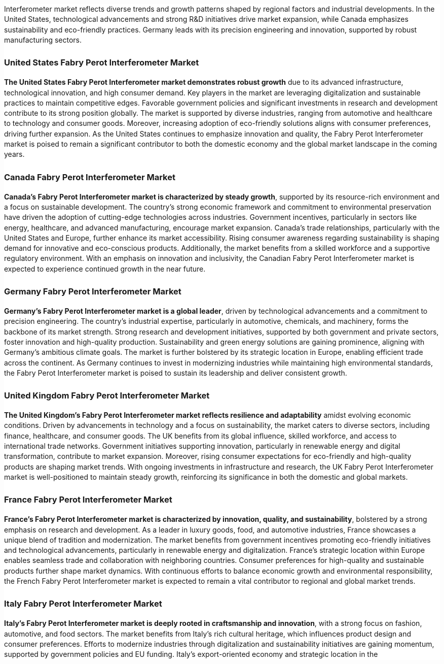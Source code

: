 Interferometer market reflects diverse trends and growth patterns shaped by regional factors and industrial developments. In the United States, technological advancements and strong R&amp;D initiatives drive market expansion, while Canada emphasizes sustainability and eco-friendly practices. Germany leads with its precision engineering and innovation, supported by robust manufacturing sectors.</span></em></p></blockquote><h3><strong>United States Fabry Perot Interferometer Market</strong></h3><p><strong>The United States Fabry Perot Interferometer market demonstrates robust growth</strong> due to its advanced infrastructure, technological innovation, and high consumer demand. Key players in the market are leveraging digitalization and sustainable practices to maintain competitive edges. Favorable government policies and significant investments in research and development contribute to its strong position globally. The market is supported by diverse industries, ranging from automotive and healthcare to technology and consumer goods. Moreover, increasing adoption of eco-friendly solutions aligns with consumer preferences, driving further expansion. As the United States continues to emphasize innovation and quality, the Fabry Perot Interferometer market is poised to remain a significant contributor to both the domestic economy and the global market landscape in the coming years.</p><h3><strong>Canada Fabry Perot Interferometer Market</strong></h3><p><strong>Canada&rsquo;s Fabry Perot Interferometer market is characterized by steady growth</strong>, supported by its resource-rich environment and a focus on sustainable development. The country&rsquo;s strong economic framework and commitment to environmental preservation have driven the adoption of cutting-edge technologies across industries. Government incentives, particularly in sectors like energy, healthcare, and advanced manufacturing, encourage market expansion. Canada&rsquo;s trade relationships, particularly with the United States and Europe, further enhance its market accessibility. Rising consumer awareness regarding sustainability is shaping demand for innovative and eco-conscious products. Additionally, the market benefits from a skilled workforce and a supportive regulatory environment. With an emphasis on innovation and inclusivity, the Canadian Fabry Perot Interferometer market is expected to experience continued growth in the near future.</p><h3><strong>Germany Fabry Perot Interferometer Market</strong></h3><p><strong>Germany&rsquo;s Fabry Perot Interferometer market is a global leader</strong>, driven by technological advancements and a commitment to precision engineering. The country&rsquo;s industrial expertise, particularly in automotive, chemicals, and machinery, forms the backbone of its market strength. Strong research and development initiatives, supported by both government and private sectors, foster innovation and high-quality production. Sustainability and green energy solutions are gaining prominence, aligning with Germany&rsquo;s ambitious climate goals. The market is further bolstered by its strategic location in Europe, enabling efficient trade across the continent. As Germany continues to invest in modernizing industries while maintaining high environmental standards, the Fabry Perot Interferometer market is poised to sustain its leadership and deliver consistent growth.</p><h3><strong>United Kingdom Fabry Perot Interferometer Market</strong></h3><p><strong>The United Kingdom&rsquo;s Fabry Perot Interferometer market reflects resilience and adaptability</strong> amidst evolving economic conditions. Driven by advancements in technology and a focus on sustainability, the market caters to diverse sectors, including finance, healthcare, and consumer goods. The UK benefits from its global influence, skilled workforce, and access to international trade networks. Government initiatives supporting innovation, particularly in renewable energy and digital transformation, contribute to market expansion. Moreover, rising consumer expectations for eco-friendly and high-quality products are shaping market trends. With ongoing investments in infrastructure and research, the UK Fabry Perot Interferometer market is well-positioned to maintain steady growth, reinforcing its significance in both the domestic and global markets.</p><h3><strong>France Fabry Perot Interferometer Market</strong></h3><p><strong>France&rsquo;s Fabry Perot Interferometer market is characterized by innovation, quality, and sustainability</strong>, bolstered by a strong emphasis on research and development. As a leader in luxury goods, food, and automotive industries, France showcases a unique blend of tradition and modernization. The market benefits from government incentives promoting eco-friendly initiatives and technological advancements, particularly in renewable energy and digitalization. France&rsquo;s strategic location within Europe enables seamless trade and collaboration with neighboring countries. Consumer preferences for high-quality and sustainable products further shape market dynamics. With continuous efforts to balance economic growth and environmental responsibility, the French Fabry Perot Interferometer market is expected to remain a vital contributor to regional and global market trends.</p><h3><strong>Italy Fabry Perot Interferometer Market</strong></h3><p><strong>Italy&rsquo;s Fabry Perot Interferometer market is deeply rooted in craftsmanship and innovation</strong>, with a strong focus on fashion, automotive, and food sectors. The market benefits from Italy&rsquo;s rich cultural heritage, which influences product design and consumer preferences. Efforts to modernize industries through digitalization and sustainability initiatives are gaining momentum, supported by government policies and EU funding. Italy&rsquo;s export-oriented economy and strategic location in the
